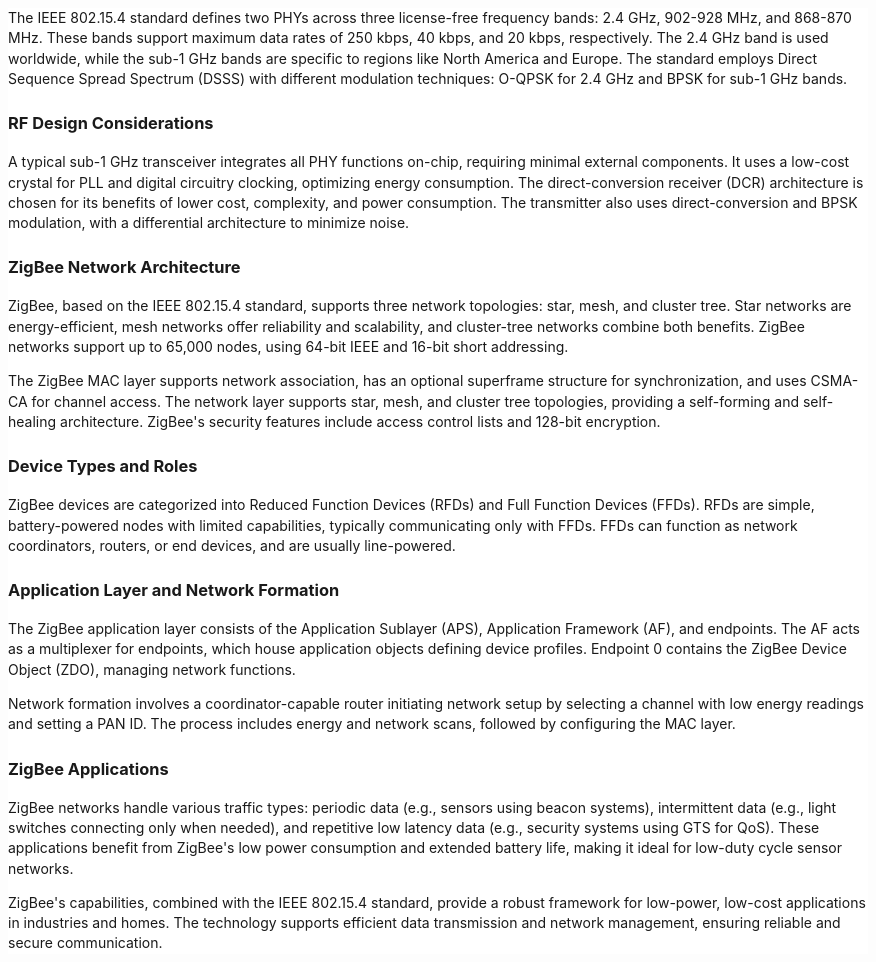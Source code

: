 The IEEE 802.15.4 standard defines two PHYs across three license-free frequency bands: 2.4 GHz, 902-928 MHz, and 868-870 MHz. These bands support maximum data rates of 250 kbps, 40 kbps, and 20 kbps, respectively. The 2.4 GHz band is used worldwide, while the sub-1 GHz bands are specific to regions like North America and Europe. The standard employs Direct Sequence Spread Spectrum (DSSS) with different modulation techniques: O-QPSK for 2.4 GHz and BPSK for sub-1 GHz bands.

### RF Design Considerations

A typical sub-1 GHz transceiver integrates all PHY functions on-chip, requiring minimal external components. It uses a low-cost crystal for PLL and digital circuitry clocking, optimizing energy consumption. The direct-conversion receiver (DCR) architecture is chosen for its benefits of lower cost, complexity, and power consumption. The transmitter also uses direct-conversion and BPSK modulation, with a differential architecture to minimize noise.

### ZigBee Network Architecture

ZigBee, based on the IEEE 802.15.4 standard, supports three network topologies: star, mesh, and cluster tree. Star networks are energy-efficient, mesh networks offer reliability and scalability, and cluster-tree networks combine both benefits. ZigBee networks support up to 65,000 nodes, using 64-bit IEEE and 16-bit short addressing.

The ZigBee MAC layer supports network association, has an optional superframe structure for synchronization, and uses CSMA-CA for channel access. The network layer supports star, mesh, and cluster tree topologies, providing a self-forming and self-healing architecture. ZigBee's security features include access control lists and 128-bit encryption.

### Device Types and Roles

ZigBee devices are categorized into Reduced Function Devices (RFDs) and Full Function Devices (FFDs). RFDs are simple, battery-powered nodes with limited capabilities, typically communicating only with FFDs. FFDs can function as network coordinators, routers, or end devices, and are usually line-powered.

### Application Layer and Network Formation

The ZigBee application layer consists of the Application Sublayer (APS), Application Framework (AF), and endpoints. The AF acts as a multiplexer for endpoints, which house application objects defining device profiles. Endpoint 0 contains the ZigBee Device Object (ZDO), managing network functions.

Network formation involves a coordinator-capable router initiating network setup by selecting a channel with low energy readings and setting a PAN ID. The process includes energy and network scans, followed by configuring the MAC layer.

### ZigBee Applications

ZigBee networks handle various traffic types: periodic data (e.g., sensors using beacon systems), intermittent data (e.g., light switches connecting only when needed), and repetitive low latency data (e.g., security systems using GTS for QoS). These applications benefit from ZigBee's low power consumption and extended battery life, making it ideal for low-duty cycle sensor networks.

ZigBee's capabilities, combined with the IEEE 802.15.4 standard, provide a robust framework for low-power, low-cost applications in industries and homes. The technology supports efficient data transmission and network management, ensuring reliable and secure communication.
